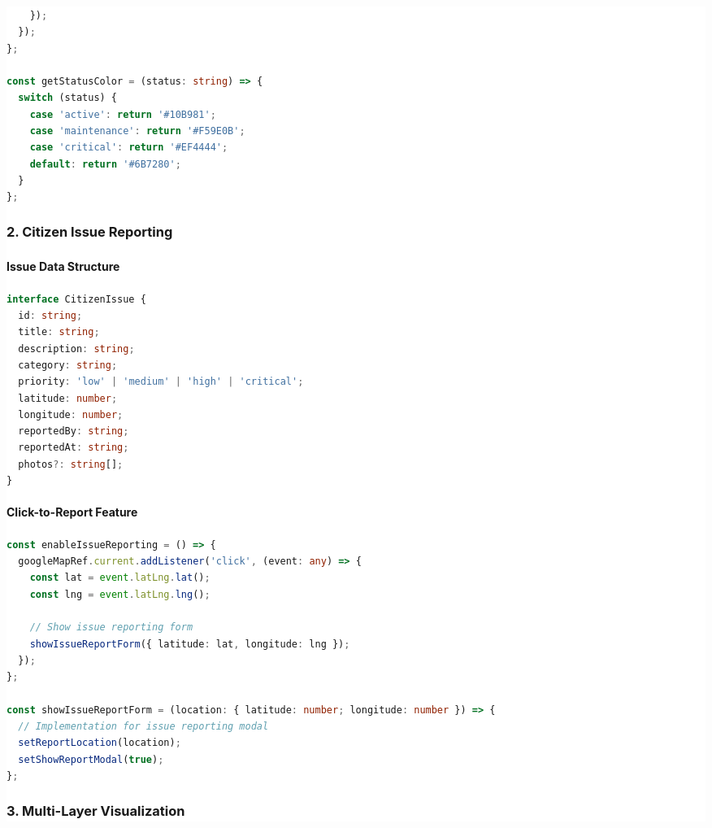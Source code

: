 ```typescript
    });
  });
};

const getStatusColor = (status: string) => {
  switch (status) {
    case 'active': return '#10B981';
    case 'maintenance': return '#F59E0B';
    case 'critical': return '#EF4444';
    default: return '#6B7280';
  }
};
```

### 2. Citizen Issue Reporting

#### Issue Data Structure
```typescript
interface CitizenIssue {
  id: string;
  title: string;
  description: string;
  category: string;
  priority: 'low' | 'medium' | 'high' | 'critical';
  latitude: number;
  longitude: number;
  reportedBy: string;
  reportedAt: string;
  photos?: string[];
}
```

#### Click-to-Report Feature
```typescript
const enableIssueReporting = () => {
  googleMapRef.current.addListener('click', (event: any) => {
    const lat = event.latLng.lat();
    const lng = event.latLng.lng();
    
    // Show issue reporting form
    showIssueReportForm({ latitude: lat, longitude: lng });
  });
};

const showIssueReportForm = (location: { latitude: number; longitude: number }) => {
  // Implementation for issue reporting modal
  setReportLocation(location);
  setShowReportModal(true);
};
```

### 3. Multi-Layer Visualization
